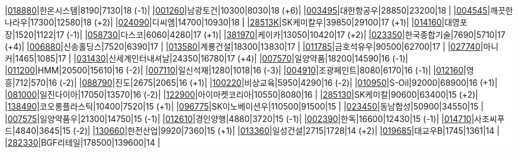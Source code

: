 |[018880](https://finance.daum.net/quotes/A018880)|한온시스템|8190|7130|18 (-1)|
|[001260](https://finance.daum.net/quotes/A001260)|남광토건|10300|8030|18 (+6)|
|[003495](https://finance.daum.net/quotes/A003495)|대한항공우|28850|23200|18 |
|[004545](https://finance.daum.net/quotes/A004545)|깨끗한나라우|17300|12580|18 (+2)|
|[024090](https://finance.daum.net/quotes/A024090)|디씨엠|14700|10930|18 |
|[28513K](https://finance.daum.net/quotes/A28513K)|SK케미칼우|39850|29100|17 (+1)|
|[014160](https://finance.daum.net/quotes/A014160)|대영포장|1520|1122|17 (-1)|
|[058730](https://finance.daum.net/quotes/A058730)|다스코|6060|4280|17 (+1)|
|[381970](https://finance.daum.net/quotes/A381970)|케이카|13050|10420|17 (+2)|
|[023350](https://finance.daum.net/quotes/A023350)|한국종합기술|7690|5710|17 (+4)|
|[006880](https://finance.daum.net/quotes/A006880)|신송홀딩스|7520|6390|17 |
|[013580](https://finance.daum.net/quotes/A013580)|계룡건설|18300|13830|17 |
|[011785](https://finance.daum.net/quotes/A011785)|금호석유우|90500|62700|17 |
|[027740](https://finance.daum.net/quotes/A027740)|마니커|1465|1085|17 |
|[031430](https://finance.daum.net/quotes/A031430)|신세계인터내셔날|24350|16780|17 (+4)|
|[007570](https://finance.daum.net/quotes/A007570)|일양약품|18200|14590|16 (-1)|
|[011200](https://finance.daum.net/quotes/A011200)|HMM|20500|15610|16 (-2)|
|[007110](https://finance.daum.net/quotes/A007110)|일신석재|1280|1018|16 (-3)|
|[004910](https://finance.daum.net/quotes/A004910)|조광페인트|8080|6170|16 (-1)|
|[012160](https://finance.daum.net/quotes/A012160)|영흥|712|570|16 (-2)|
|[088790](https://finance.daum.net/quotes/A088790)|진도|2675|2065|16 (+1)|
|[100220](https://finance.daum.net/quotes/A100220)|비상교육|5950|4290|16 (-2)|
|[010950](https://finance.daum.net/quotes/A010950)|S-Oil|92000|68900|16 (+1)|
|[081000](https://finance.daum.net/quotes/A081000)|일진다이아|17050|13570|16 (-2)|
|[122900](https://finance.daum.net/quotes/A122900)|아이마켓코리아|10550|8080|16 |
|[285130](https://finance.daum.net/quotes/A285130)|SK케미칼|90600|63400|15 (+2)|
|[138490](https://finance.daum.net/quotes/A138490)|코오롱플라스틱|10400|7520|15 (+1)|
|[096775](https://finance.daum.net/quotes/A096775)|SK이노베이션우|110500|91500|15 |
|[023450](https://finance.daum.net/quotes/A023450)|동남합성|50900|34550|15 |
|[007575](https://finance.daum.net/quotes/A007575)|일양약품우|21300|14750|15 (-1)|
|[012610](https://finance.daum.net/quotes/A012610)|경인양행|4880|3720|15 (-1)|
|[002390](https://finance.daum.net/quotes/A002390)|한독|16600|12430|15 (-1)|
|[014710](https://finance.daum.net/quotes/A014710)|사조씨푸드|4840|3645|15 (-2)|
|[130660](https://finance.daum.net/quotes/A130660)|한전산업|9920|7360|15 (+1)|
|[013360](https://finance.daum.net/quotes/A013360)|일성건설|2715|1728|14 (+2)|
|[019685](https://finance.daum.net/quotes/A019685)|대교우B|1745|1361|14 |
|[282330](https://finance.daum.net/quotes/A282330)|BGF리테일|178500|139600|14 |